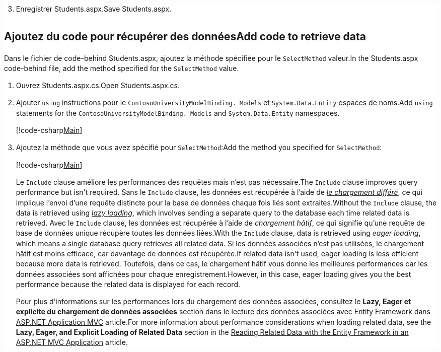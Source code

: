 3. <span data-ttu-id="7a640-201">Enregistrer Students.aspx.</span><span class="sxs-lookup"><span data-stu-id="7a640-201">Save Students.aspx.</span></span>

## <a name="add-code-to-retrieve-data"></a><span data-ttu-id="7a640-202">Ajoutez du code pour récupérer des données</span><span class="sxs-lookup"><span data-stu-id="7a640-202">Add code to retrieve data</span></span>

   <span data-ttu-id="7a640-203">Dans le fichier de code-behind Students.aspx, ajoutez la méthode spécifiée pour le `SelectMethod` valeur.</span><span class="sxs-lookup"><span data-stu-id="7a640-203">In the Students.aspx code-behind file, add the method specified for the `SelectMethod` value.</span></span> 
   
   1. <span data-ttu-id="7a640-204">Ouvrez Students.aspx.cs.</span><span class="sxs-lookup"><span data-stu-id="7a640-204">Open Students.aspx.cs.</span></span>
   
   2. <span data-ttu-id="7a640-205">Ajouter `using` instructions pour le `ContosoUniversityModelBinding. Models` et `System.Data.Entity` espaces de noms.</span><span class="sxs-lookup"><span data-stu-id="7a640-205">Add `using` statements for the `ContosoUniversityModelBinding. Models` and `System.Data.Entity` namespaces.</span></span>

      [!code-csharp[Main](retrieving-data/samples/sample7.cs)]

   3. <span data-ttu-id="7a640-206">Ajoutez la méthode que vous avez spécifié pour `SelectMethod`:</span><span class="sxs-lookup"><span data-stu-id="7a640-206">Add the method you specified for `SelectMethod`:</span></span>

      [!code-csharp[Main](retrieving-data/samples/sample8.cs)]

      <span data-ttu-id="7a640-207">Le `Include` clause améliore les performances des requêtes mais n’est pas nécessaire.</span><span class="sxs-lookup"><span data-stu-id="7a640-207">The `Include` clause improves query performance but isn't required.</span></span> <span data-ttu-id="7a640-208">Sans le `Include` clause, les données est récupérée à l’aide de [ *le chargement différé*](https://en.wikipedia.org/wiki/Lazy_loading), ce qui implique l’envoi d’une requête distincte pour la base de données chaque fois liés sont extraites.</span><span class="sxs-lookup"><span data-stu-id="7a640-208">Without the `Include` clause, the data is retrieved using [*lazy loading*](https://en.wikipedia.org/wiki/Lazy_loading), which involves sending a separate query to the database each time related data is retrieved.</span></span> <span data-ttu-id="7a640-209">Avec le `Include` clause, les données est récupérée à l’aide de *chargement hâtif*, ce qui signifie qu’une requête de base de données unique récupère toutes les données liées.</span><span class="sxs-lookup"><span data-stu-id="7a640-209">With the `Include` clause, data is retrieved using *eager loading*, which means a single database query retrieves all related data.</span></span> <span data-ttu-id="7a640-210">Si les données associées n’est pas utilisées, le chargement hâtif est moins efficace, car davantage de données est récupérée.</span><span class="sxs-lookup"><span data-stu-id="7a640-210">If related data isn't used, eager loading is less efficient because more data is retrieved.</span></span> <span data-ttu-id="7a640-211">Toutefois, dans ce cas, le chargement hâtif vous donne les meilleures performances car les données associées sont affichées pour chaque enregistrement.</span><span class="sxs-lookup"><span data-stu-id="7a640-211">However, in this case, eager loading gives you the best performance because the related data is displayed for each record.</span></span>

      <span data-ttu-id="7a640-212">Pour plus d’informations sur les performances lors du chargement des données associées, consultez le **Lazy, Eager et explicite du chargement de données associées** section dans le [lecture des données associées avec Entity Framework dans ASP.NET Application MVC](../../../../mvc/overview/getting-started/getting-started-with-ef-using-mvc/reading-related-data-with-the-entity-framework-in-an-asp-net-mvc-application.md) article.</span><span class="sxs-lookup"><span data-stu-id="7a640-212">For more information about performance considerations when loading related data, see the **Lazy, Eager, and Explicit Loading of Related Data** section in the [Reading Related Data with the Entity Framework in an ASP.NET MVC Application](../../../../mvc/overview/getting-started/getting-started-with-ef-using-mvc/reading-related-data-with-the-entity-framework-in-an-asp-net-mvc-application.md) article.</span></span>
